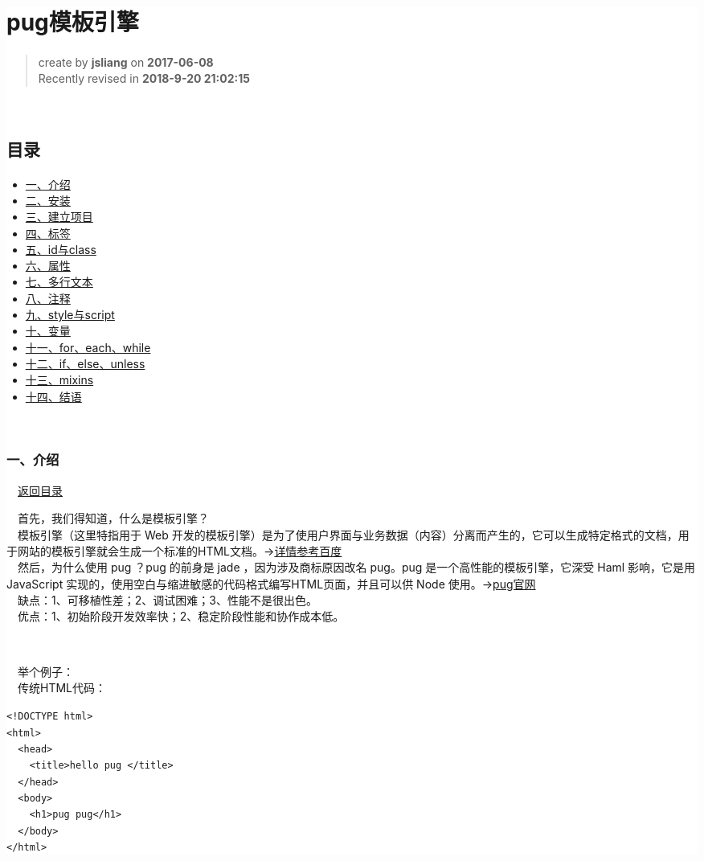 # pug模板引擎
> create by **jsliang** on **2017-06-08**  
> Recently revised in **2018-9-20 21:02:15**

<br>

## <span id="0">目录</span>
* [一、介绍](#1)
* [二、安装](#2)
* [三、建立项目](#3)
* [四、标签](#4)
* [五、id与class](#5)
* [六、属性](#6)
* [七、多行文本](#7)
* [八、注释](#8)
* [九、style与script](#9)
* [十、变量](#10)
* [十一、for、each、while](#11)
* [十二、if、else、unless](#12)
* [十三、mixins](#13)
* [十四、结语](#14)

<br>

### <span id="1">一、介绍</span>

&emsp;[返回目录](#0)

&emsp;首先，我们得知道，什么是模板引擎？  
&emsp;模板引擎（这里特指用于 Web 开发的模板引擎）是为了使用户界面与业务数据（内容）分离而产生的，它可以生成特定格式的文档，用于网站的模板引擎就会生成一个标准的HTML文档。->[详情参考百度](http://baike.baidu.com/link?url=1D7m0SKvR-_w12MvZmuLdqIuTJcnHJ-mDDG-whRjm3knUE_o-TPeZdWh6G5hM_Dc8PQdvQ9hEBlGdCeTuwBGC_mdEjUPPBs9-r1_OCvm-Q85QroyRYVjz0NMGcTN-hgo)  
&emsp;然后，为什么使用 pug ？pug 的前身是 jade ，因为涉及商标原因改名 pug。pug 是一个高性能的模板引擎，它深受 Haml 影响，它是用 JavaScript 实现的，使用空白与缩进敏感的代码格式编写HTML页面，并且可以供 Node 使用。->[pug官网](https://www.npmjs.com/package/pug)  
&emsp;缺点：1、可移植性差；2、调试困难；3、性能不是很出色。  
&emsp;优点：1、初始阶段开发效率快；2、稳定阶段性能和协作成本低。  

<br>

&emsp;举个例子：  
&emsp;传统HTML代码：  
```
<!DOCTYPE html>
<html>
  <head>
    <title>hello pug </title>
  </head>
  <body>
    <h1>pug pug</h1>
  </body>
</html>
```

